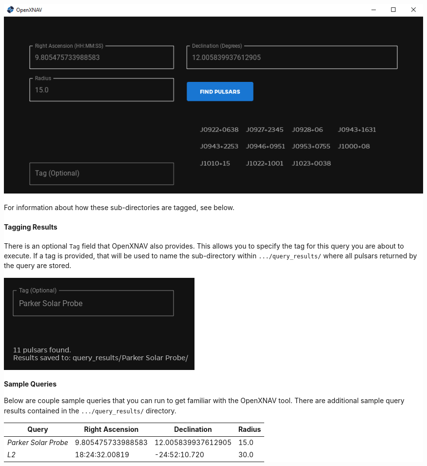 ![queryResults](rawQuery.PNG)

For information about how these sub-directories are tagged, see below. 

#### Tagging Results

There is an optional ```Tag``` field that OpenXNAV also provides. This allows you to specify the tag for this query you are about to execute. If a tag is provided, that will be used to name the sub-directory within ```.../query_results/``` where all pulsars returned by the query are stored. 

![tagging](tagging.PNG)

**Sample Queries**

Below are couple sample queries that you can run to get familiar with the OpenXNAV tool. There are additional sample query results contained in the ```.../query_results/``` directory. 

|    Query    | Right Ascension | Declination | Radius |
| --------------------- | ----------- | ----------- | ----------- |
| *Parker Solar Probe* | 9.805475733988583 | 12.005839937612905 | 15.0 |
| *L2* | 18:24:32.00819 | -24:52:10.720 | 30.0 |


